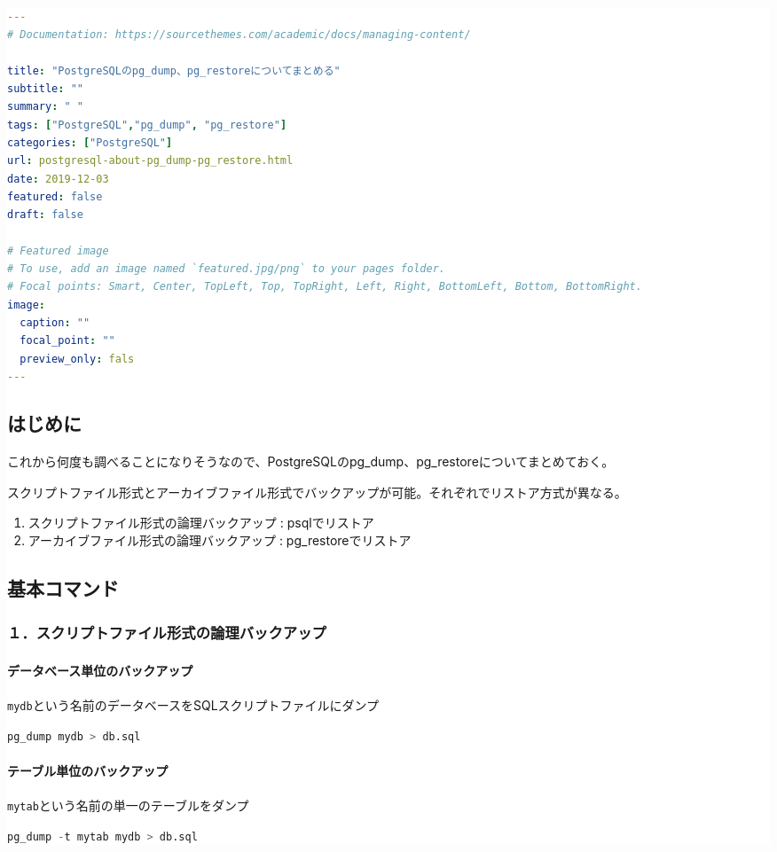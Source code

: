 ```yaml
---
# Documentation: https://sourcethemes.com/academic/docs/managing-content/

title: "PostgreSQLのpg_dump、pg_restoreについてまとめる"
subtitle: ""
summary: " "
tags: ["PostgreSQL","pg_dump", "pg_restore"]
categories: ["PostgreSQL"]
url: postgresql-about-pg_dump-pg_restore.html
date: 2019-12-03
featured: false
draft: false

# Featured image
# To use, add an image named `featured.jpg/png` to your pages folder.
# Focal points: Smart, Center, TopLeft, Top, TopRight, Left, Right, BottomLeft, Bottom, BottomRight.
image:
  caption: ""
  focal_point: ""
  preview_only: fals
---
```




## はじめに

これから何度も調べることになりそうなので、PostgreSQLのpg_dump、pg_restoreについてまとめておく。

スクリプトファイル形式とアーカイブファイル形式でバックアップが可能。それぞれでリストア方式が異なる。

1. スクリプトファイル形式の論理バックアップ  :  psqlでリストア
2. アーカイブファイル形式の論理バックアップ  :  pg_restoreでリストア

## 基本コマンド

### １．スクリプトファイル形式の論理バックアップ

#### データベース単位のバックアップ

​	`mydb`という名前のデータベースをSQLスクリプトファイルにダンプ

```sql
pg_dump mydb > db.sql
```

#### テーブル単位のバックアップ

`mytab`という名前の単一のテーブルをダンプ

```sql
pg_dump -t mytab mydb > db.sql
```
